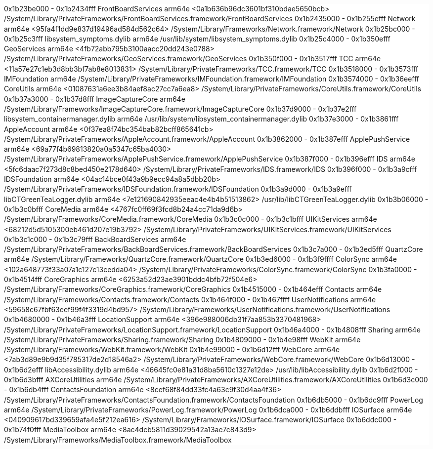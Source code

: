 0x1b23be000 - 0x1b2434fff   FrontBoardServices arm64e  <0a1b636b96dc3601bf310bdae5650bcb> /System/Library/PrivateFrameworks/FrontBoardServices.framework/FrontBoardServices
0x1b2435000 - 0x1b255efff   Network arm64e  <95fa4f1dd9e837d19496ad584d562c64> /System/Library/Frameworks/Network.framework/Network
0x1b25bc000 - 0x1b25c3fff   libsystem_symptoms.dylib arm64e  <aa16aeb7465b377ab2079d2d1c8a0384> /usr/lib/system/libsystem_symptoms.dylib
0x1b25c4000 - 0x1b350efff   GeoServices arm64e  <4fb72abb795b3100aacc20dd243e0788> /System/Library/PrivateFrameworks/GeoServices.framework/GeoServices
0x1b350f000 - 0x1b3517fff   TCC arm64e  <11a57e27c1eb3d8bb3bf7ab8e8013831> /System/Library/PrivateFrameworks/TCC.framework/TCC
0x1b3518000 - 0x1b3573fff   IMFoundation arm64e  <cb432c774907353bb792e6d5a6d0a056> /System/Library/PrivateFrameworks/IMFoundation.framework/IMFoundation
0x1b3574000 - 0x1b36eefff   CoreUtils arm64e  <01087631a6ee3b84aef8ac27cc7a6ea8> /System/Library/PrivateFrameworks/CoreUtils.framework/CoreUtils
0x1b37a3000 - 0x1b37d8fff   ImageCaptureCore arm64e  <b2870c464bf43452aa4ffff67f7e3cc1> /System/Library/Frameworks/ImageCaptureCore.framework/ImageCaptureCore
0x1b37d9000 - 0x1b37e2fff   libsystem_containermanager.dylib arm64e  <e07e142b51b5363184a3fe871c978c40> /usr/lib/system/libsystem_containermanager.dylib
0x1b37e3000 - 0x1b3861fff   AppleAccount arm64e  <0f37ea8f74bc354bab82bcff865641cb> /System/Library/PrivateFrameworks/AppleAccount.framework/AppleAccount
0x1b3862000 - 0x1b387efff   ApplePushService arm64e  <69a77f4b69813820a0a5347c65ba4030> /System/Library/PrivateFrameworks/ApplePushService.framework/ApplePushService
0x1b387f000 - 0x1b396efff   IDS arm64e  <5fc6daac7f273d8c8bed450e2178d640> /System/Library/PrivateFrameworks/IDS.framework/IDS
0x1b396f000 - 0x1b3a9cfff   IDSFoundation arm64e  <04ac14bce0f43a9b9ecc94a8a5dbb20b> /System/Library/PrivateFrameworks/IDSFoundation.framework/IDSFoundation
0x1b3a9d000 - 0x1b3a9efff   libCTGreenTeaLogger.dylib arm64e  <7e121690842935eeac4e4b4b51513862> /usr/lib/libCTGreenTeaLogger.dylib
0x1b3b06000 - 0x1b3c0bfff   CoreMedia arm64e  <4767fc0ff69f3fcd8b24a4cc71da9d6b> /System/Library/Frameworks/CoreMedia.framework/CoreMedia
0x1b3c0c000 - 0x1b3c1bfff   UIKitServices arm64e  <68212d5d5105300eb461d207e19b3792> /System/Library/PrivateFrameworks/UIKitServices.framework/UIKitServices
0x1b3c1c000 - 0x1b3c79fff   BackBoardServices arm64e  <b02bcd818a3b3b3f95158ca45e26cab5> /System/Library/PrivateFrameworks/BackBoardServices.framework/BackBoardServices
0x1b3c7a000 - 0x1b3ed5fff   QuartzCore arm64e  <d29c2cdeb3253c549f2ad626e512de36> /System/Library/Frameworks/QuartzCore.framework/QuartzCore
0x1b3ed6000 - 0x1b3f9ffff   ColorSync arm64e  <102a648773f33a07a1c127c13cedda04> /System/Library/PrivateFrameworks/ColorSync.framework/ColorSync
0x1b3fa0000 - 0x1b4514fff   CoreGraphics arm64e  <6253a52d23ae3901bddc4bfb72f504e6> /System/Library/Frameworks/CoreGraphics.framework/CoreGraphics
0x1b4515000 - 0x1b464efff   Contacts arm64e  <deeb333ab9a13d8288dc2a847c424b22> /System/Library/Frameworks/Contacts.framework/Contacts
0x1b464f000 - 0x1b467ffff   UserNotifications arm64e  <59658c67fbf63eef99f4f3319d4bd957> /System/Library/Frameworks/UserNotifications.framework/UserNotifications
0x1b4680000 - 0x1b46a3fff   LocationSupport arm64e  <396e988006db31f7aa853b3370481968> /System/Library/PrivateFrameworks/LocationSupport.framework/LocationSupport
0x1b46a4000 - 0x1b4808fff   Sharing arm64e  <e330f3642b593ad8a79fcf30286fa83b> /System/Library/PrivateFrameworks/Sharing.framework/Sharing
0x1b4809000 - 0x1b4e98fff   WebKit arm64e  <a618925512743a87ab19fa2ce6b943f1> /System/Library/Frameworks/WebKit.framework/WebKit
0x1b4e99000 - 0x1b6d12fff   WebCore arm64e  <7ab3d89e9b9d35f785317de2d18546a2> /System/Library/PrivateFrameworks/WebCore.framework/WebCore
0x1b6d13000 - 0x1b6d2efff   libAccessibility.dylib arm64e  <46645fc0e81a31d8ba5610c1327e12de> /usr/lib/libAccessibility.dylib
0x1b6d2f000 - 0x1b6d3bfff   AXCoreUtilities arm64e  <db2780616e8530bcaea23bb1cd4d4b01> /System/Library/PrivateFrameworks/AXCoreUtilities.framework/AXCoreUtilities
0x1b6d3c000 - 0x1b6db4fff   ContactsFoundation arm64e  <8cef68f84dd33fc4a63c9f30d4aa4f36> /System/Library/PrivateFrameworks/ContactsFoundation.framework/ContactsFoundation
0x1b6db5000 - 0x1b6dc9fff   PowerLog arm64e  <e4c868df01bb3f77a5b05f2fea3169c5> /System/Library/PrivateFrameworks/PowerLog.framework/PowerLog
0x1b6dca000 - 0x1b6ddbfff   IOSurface arm64e  <040909617bd339659afa4e5f212ea616> /System/Library/Frameworks/IOSurface.framework/IOSurface
0x1b6ddc000 - 0x1b74f0fff   MediaToolbox arm64e  <8ac4dcb5811d39029542a13ae7c843d9> /System/Library/Frameworks/MediaToolbox.framework/MediaToolbox